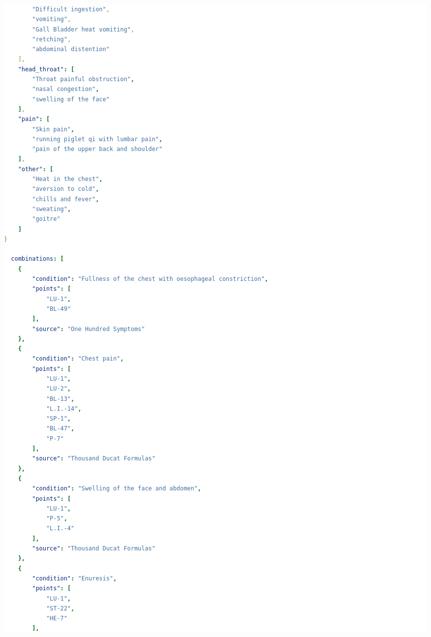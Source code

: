 ```yaml
        "Difficult ingestion",
        "vomiting",
        "Gall Bladder heat vomiting",
        "retching",
        "abdominal distention"
    ],
    "head_throat": [
        "Throat painful obstruction",
        "nasal congestion",
        "swelling of the face"
    ],
    "pain": [
        "Skin pain",
        "running piglet qi with lumbar pain",
        "pain of the upper back and shoulder"
    ],
    "other": [
        "Heat in the chest",
        "aversion to cold",
        "chills and fever",
        "sweating",
        "goitre"
    ]
}

  combinations: [
    {
        "condition": "Fullness of the chest with oesophageal constriction",
        "points": [
            "LU-1",
            "BL-49"
        ],
        "source": "One Hundred Symptoms"
    },
    {
        "condition": "Chest pain",
        "points": [
            "LU-1",
            "LU-2",
            "BL-13",
            "L.I.-14",
            "SP-1",
            "BL-47",
            "P-7"
        ],
        "source": "Thousand Ducat Formulas"
    },
    {
        "condition": "Swelling of the face and abdomen",
        "points": [
            "LU-1",
            "P-5",
            "L.I.-4"
        ],
        "source": "Thousand Ducat Formulas"
    },
    {
        "condition": "Enuresis",
        "points": [
            "LU-1",
            "ST-22",
            "HE-7"
        ],
```